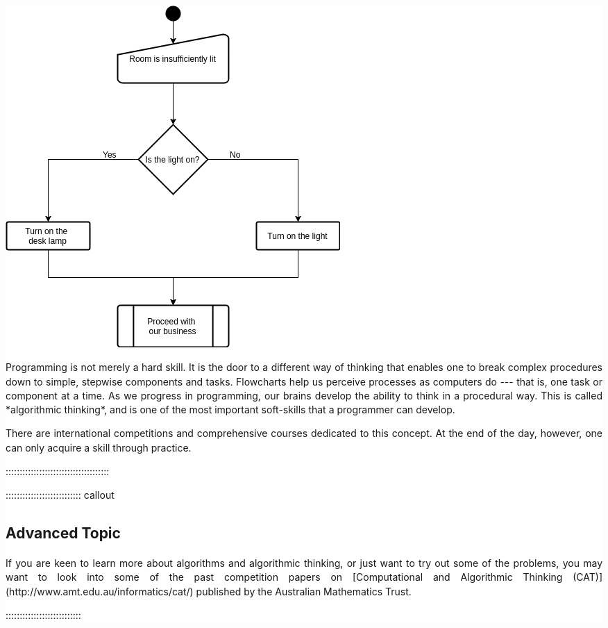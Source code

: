 ![Flowchart](fig/conditional_flowchart.png)

<p style='text-align: justify;'>
Programming is not merely a hard skill. It is the door to a different way of thinking that enables one to break complex procedures down to simple, stepwise components and tasks. Flowcharts help us perceive processes as computers do --- that is, one task or component at a time. As we progress in programming, our brains develop the ability to think in a procedural way. This is called *algorithmic thinking*, and is one of the most important soft-skills that a programmer can develop.
</p>

<p style='text-align: justify;'>
There are international competitions and comprehensive courses dedicated to this concept. At the end of the day, however, one can only acquire a skill through practice.
</p>

:::::::::::::::::::::::::::::::::::::

::::::::::::::::::::::::::: callout

## Advanced Topic
<p style='text-align: justify;'>
If you are keen to learn more about algorithms and algorithmic thinking, or just want to try out some of the problems, you may want to look into some of the past competition papers on [Computational and Algorithmic Thinking (CAT)](http://www.amt.edu.au/informatics/cat/) published by the Australian Mathematics Trust.
</p>

:::::::::::::::::::::::::::
